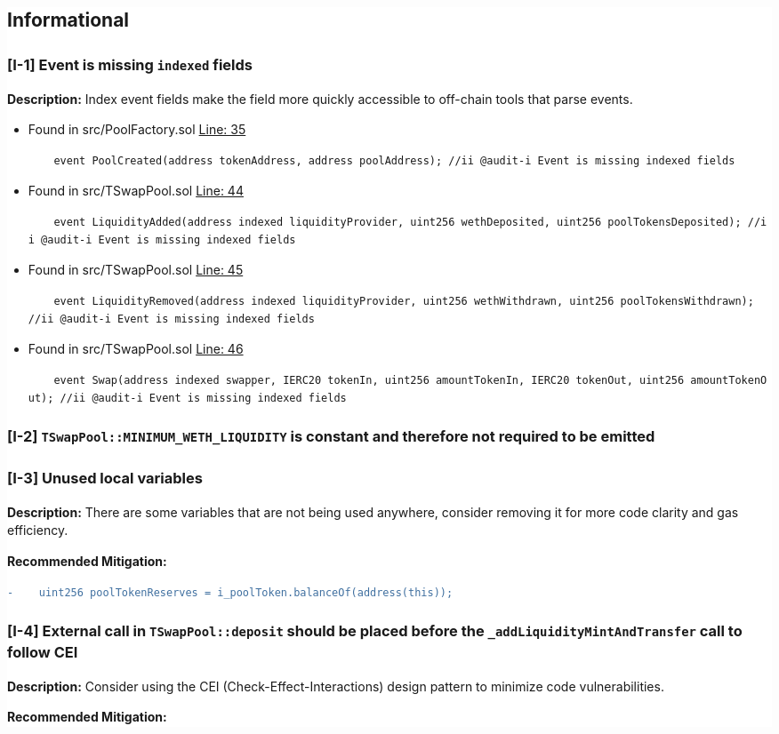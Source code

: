 ## Informational

### [I-1] Event is missing `indexed` fields

**Description:** Index event fields make the field more quickly accessible to off-chain tools that parse events.

- Found in src/PoolFactory.sol [Line: 35](src/PoolFactory.sol#L35)

  ```solidity
      event PoolCreated(address tokenAddress, address poolAddress); //ii @audit-i Event is missing indexed fields
  ```

- Found in src/TSwapPool.sol [Line: 44](src/TSwapPool.sol#L44)

  ```solidity
      event LiquidityAdded(address indexed liquidityProvider, uint256 wethDeposited, uint256 poolTokensDeposited); //ii @audit-i Event is missing indexed fields
  ```

- Found in src/TSwapPool.sol [Line: 45](src/TSwapPool.sol#L45)

  ```solidity
      event LiquidityRemoved(address indexed liquidityProvider, uint256 wethWithdrawn, uint256 poolTokensWithdrawn); //ii @audit-i Event is missing indexed fields
  ```

- Found in src/TSwapPool.sol [Line: 46](src/TSwapPool.sol#L46)

  ```solidity
      event Swap(address indexed swapper, IERC20 tokenIn, uint256 amountTokenIn, IERC20 tokenOut, uint256 amountTokenOut); //ii @audit-i Event is missing indexed fields
  ```

### [I-2] `TSwapPool::MINIMUM_WETH_LIQUIDITY` is constant and therefore not required to be emitted

### [I-3] Unused local variables

**Description:** There are some variables that are not being used anywhere, consider removing it for more code clarity and gas efficiency.

**Recommended Mitigation:**

```diff
-    uint256 poolTokenReserves = i_poolToken.balanceOf(address(this));
```

### [I-4] External call in `TSwapPool::deposit` should be placed before the `_addLiquidityMintAndTransfer` call to follow CEI

**Description:** Consider using the CEI (Check-Effect-Interactions) design pattern to minimize code vulnerabilities.

**Recommended Mitigation:**

